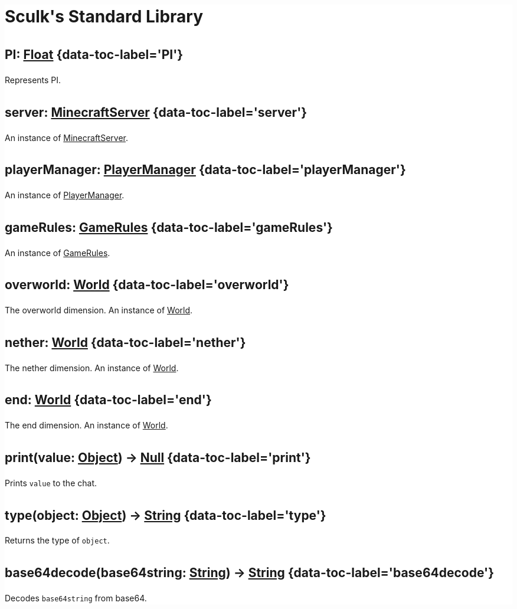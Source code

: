 # Sculk's Standard Library

## PI: [Float](#float) {data-toc-label='PI'}

Represents PI.

## server: [MinecraftServer](#minecraftserver) {data-toc-label='server'}

An instance of [MinecraftServer](#minecraftserver).

## playerManager: [PlayerManager](#playermanager) {data-toc-label='playerManager'}

An instance of [PlayerManager](#playermanager).

## gameRules: [GameRules](#gamerules) {data-toc-label='gameRules'}

An instance of [GameRules](#gamerules).

## overworld: [World](#world) {data-toc-label='overworld'}

The overworld dimension. An instance of [World](#world).

## nether: [World](#world) {data-toc-label='nether'}

The nether dimension. An instance of [World](#world).

## end: [World](#world) {data-toc-label='end'}

The end dimension. An instance of [World](#world).

## print(value: [Object](#object)) -> [Null](#null) {data-toc-label='print'}

Prints `value` to the chat.

## type(object: [Object](#object)) -> [String](#string) {data-toc-label='type'}

Returns the type of `object`.

## base64decode(base64string: [String](#string)) -> [String](#string) {data-toc-label='base64decode'}

Decodes `base64string` from base64.
